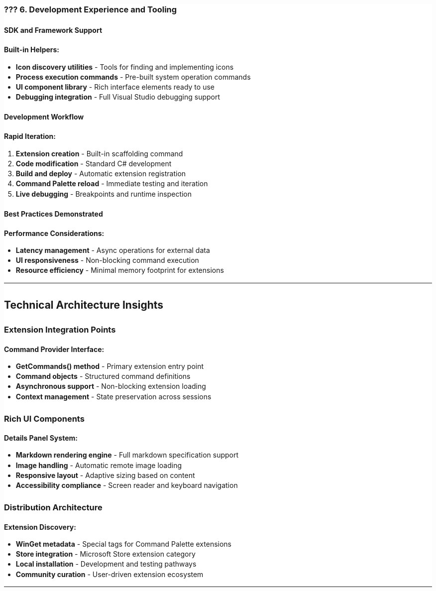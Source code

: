 
### ??? **6. Development Experience and Tooling**

#### SDK and Framework Support

**Built-in Helpers:**
- **Icon discovery utilities** - Tools for finding and implementing icons
- **Process execution commands** - Pre-built system operation commands  
- **UI component library** - Rich interface elements ready to use
- **Debugging integration** - Full Visual Studio debugging support

#### Development Workflow
**Rapid Iteration:**
1. **Extension creation** - Built-in scaffolding command
2. **Code modification** - Standard C# development
3. **Build and deploy** - Automatic extension registration
4. **Command Palette reload** - Immediate testing and iteration
5. **Live debugging** - Breakpoints and runtime inspection

#### Best Practices Demonstrated
**Performance Considerations:**
- **Latency management** - Async operations for external data
- **UI responsiveness** - Non-blocking command execution
- **Resource efficiency** - Minimal memory footprint for extensions

---

## Technical Architecture Insights

### Extension Integration Points

**Command Provider Interface:**
- **GetCommands() method** - Primary extension entry point
- **Command objects** - Structured command definitions
- **Asynchronous support** - Non-blocking extension loading
- **Context management** - State preservation across sessions

### Rich UI Components

**Details Panel System:**
- **Markdown rendering engine** - Full markdown specification support
- **Image handling** - Automatic remote image loading
- **Responsive layout** - Adaptive sizing based on content
- **Accessibility compliance** - Screen reader and keyboard navigation

### Distribution Architecture

**Extension Discovery:**
- **WinGet metadata** - Special tags for Command Palette extensions
- **Store integration** - Microsoft Store extension category
- **Local installation** - Development and testing pathways
- **Community curation** - User-driven extension ecosystem

---